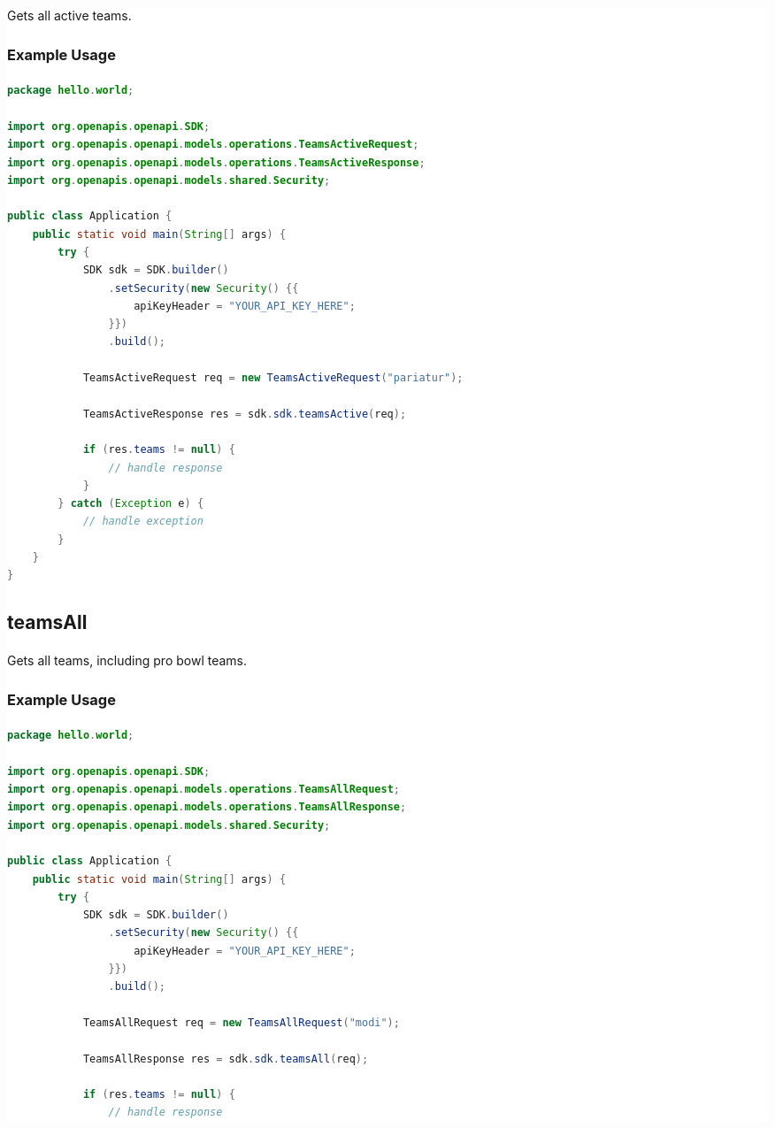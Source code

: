 Gets all active teams.

### Example Usage

```java
package hello.world;

import org.openapis.openapi.SDK;
import org.openapis.openapi.models.operations.TeamsActiveRequest;
import org.openapis.openapi.models.operations.TeamsActiveResponse;
import org.openapis.openapi.models.shared.Security;

public class Application {
    public static void main(String[] args) {
        try {
            SDK sdk = SDK.builder()
                .setSecurity(new Security() {{
                    apiKeyHeader = "YOUR_API_KEY_HERE";
                }})
                .build();

            TeamsActiveRequest req = new TeamsActiveRequest("pariatur");            

            TeamsActiveResponse res = sdk.sdk.teamsActive(req);

            if (res.teams != null) {
                // handle response
            }
        } catch (Exception e) {
            // handle exception
        }
    }
}
```

## teamsAll

Gets all teams, including pro bowl teams.

### Example Usage

```java
package hello.world;

import org.openapis.openapi.SDK;
import org.openapis.openapi.models.operations.TeamsAllRequest;
import org.openapis.openapi.models.operations.TeamsAllResponse;
import org.openapis.openapi.models.shared.Security;

public class Application {
    public static void main(String[] args) {
        try {
            SDK sdk = SDK.builder()
                .setSecurity(new Security() {{
                    apiKeyHeader = "YOUR_API_KEY_HERE";
                }})
                .build();

            TeamsAllRequest req = new TeamsAllRequest("modi");            

            TeamsAllResponse res = sdk.sdk.teamsAll(req);

            if (res.teams != null) {
                // handle response
```